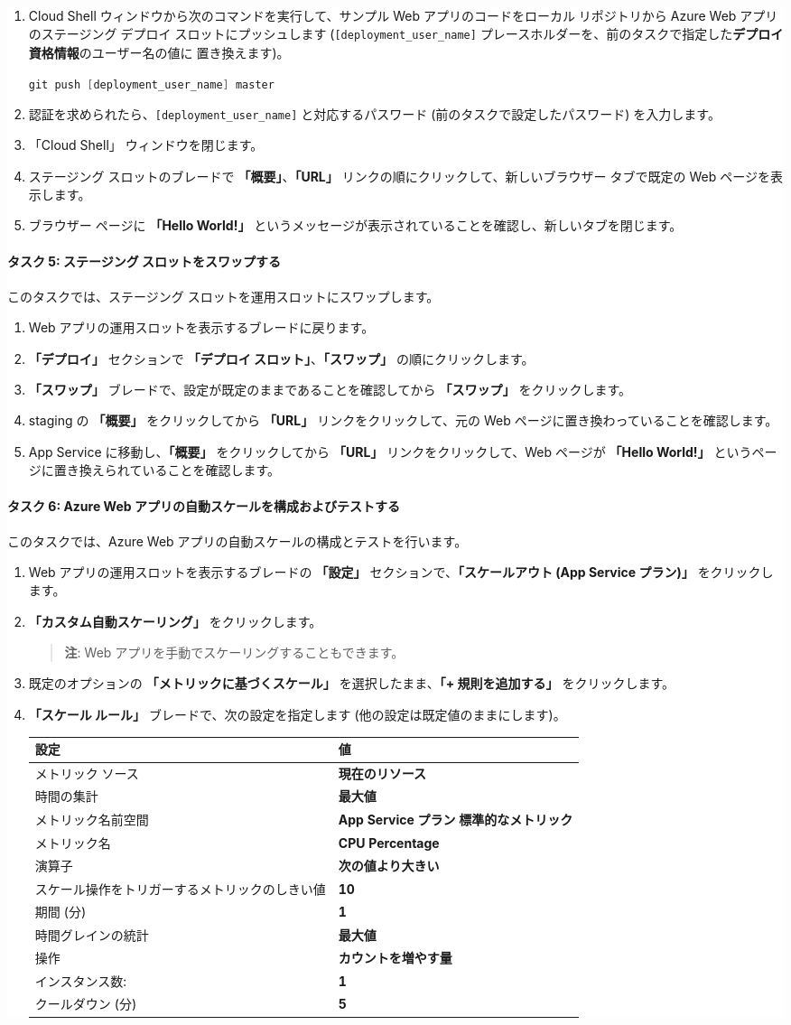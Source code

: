 1. Cloud Shell ウィンドウから次のコマンドを実行して、サンプル Web アプリのコードをローカル リポジトリから Azure Web アプリのステージング デプロイ スロットにプッシュします (`[deployment_user_name]` プレースホルダーを、前のタスクで指定した**デプロイ資格情報**のユーザー名の値に 置き換えます)。

   ```powershell
   git push [deployment_user_name] master
   ```

1. 認証を求められたら、`[deployment_user_name]` と対応するパスワード (前のタスクで設定したパスワード) を入力します。

1. 「Cloud Shell」 ウィンドウを閉じます。

1. ステージング スロットのブレードで **「概要」**、**「URL」** リンクの順にクリックして、新しいブラウザー タブで既定の Web ページを表示します。

1. ブラウザー ページに **「Hello World!」** というメッセージが表示されていることを確認し、新しいタブを閉じます。

#### タスク 5: ステージング スロットをスワップする

このタスクでは、ステージング スロットを運用スロットにスワップします。

1. Web アプリの運用スロットを表示するブレードに戻ります。

1. **「デプロイ」** セクションで **「デプロイ スロット」**、**「スワップ」** の順にクリックします。

1. **「スワップ」** ブレードで、設定が既定のままであることを確認してから **「スワップ」** をクリックします。

1. staging の **「概要」** をクリックしてから **「URL」** リンクをクリックして、元の Web ページに置き換わっていることを確認します。

1. App Service に移動し、**「概要」** をクリックしてから **「URL」** リンクをクリックして、Web ページが **「Hello World!」** というページに置き換えられていることを確認します。

#### タスク 6: Azure Web アプリの自動スケールを構成およびテストする

このタスクでは、Azure Web アプリの自動スケールの構成とテストを行います。

1. Web アプリの運用スロットを表示するブレードの **「設定」** セクションで、**「スケールアウト (App Service プラン)」** をクリックします。

1. **「カスタム自動スケーリング」** をクリックします。

    >**注**: Web アプリを手動でスケーリングすることもできます。

1. 既定のオプションの **「メトリックに基づくスケール」** を選択したまま、**「+ 規則を追加する」** をクリックします。

1. **「スケール ルール」** ブレードで、次の設定を指定します (他の設定は既定値のままにします)。

    | 設定 | 値 |
    | --- |--- |
    | メトリック ソース | **現在のリソース** |
    | 時間の集計 | **最大値** |
    | メトリック名前空間 | **App Service プラン 標準的なメトリック** |
    | メトリック名 | **CPU Percentage** |
    | 演算子 | **次の値より大きい** |
    | スケール操作をトリガーするメトリックのしきい値 | **10** |
    | 期間 (分) | **1** |
    | 時間グレインの統計 | **最大値** |
    | 操作 | **カウントを増やす量** |
    | インスタンス数:  | **1** |
    | クールダウン (分) | **5** |
